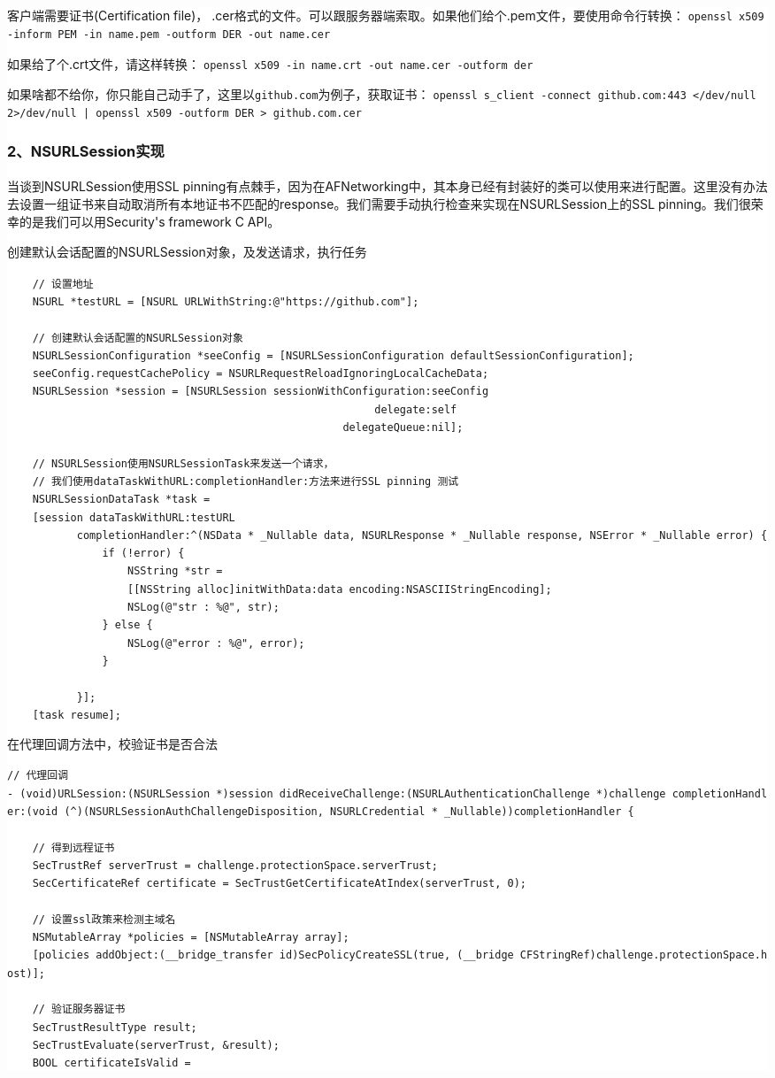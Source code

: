 客户端需要证书(Certification file)， .cer格式的文件。可以跟服务器端索取。如果他们给个.pem文件，要使用命令行转换：
`openssl x509 -inform PEM -in name.pem -outform DER -out name.cer`

如果给了个.crt文件，请这样转换：
`openssl x509 -in name.crt -out name.cer -outform der`

如果啥都不给你，你只能自己动手了，这里以`github.com`为例子，获取证书：
`openssl s_client -connect github.com:443 </dev/null 2>/dev/null | openssl x509 -outform DER > github.com.cer`

### 2、NSURLSession实现

当谈到NSURLSession使用SSL pinning有点棘手，因为在AFNetworking中，其本身已经有封装好的类可以使用来进行配置。这里没有办法去设置一组证书来自动取消所有本地证书不匹配的response。我们需要手动执行检查来实现在NSURLSession上的SSL pinning。我们很荣幸的是我们可以用Security's framework C API。

创建默认会话配置的NSURLSession对象，及发送请求，执行任务

```
    // 设置地址
    NSURL *testURL = [NSURL URLWithString:@"https://github.com"];

    // 创建默认会话配置的NSURLSession对象
    NSURLSessionConfiguration *seeConfig = [NSURLSessionConfiguration defaultSessionConfiguration];
    seeConfig.requestCachePolicy = NSURLRequestReloadIgnoringLocalCacheData;
    NSURLSession *session = [NSURLSession sessionWithConfiguration:seeConfig
                                                          delegate:self
                                                     delegateQueue:nil];
    
    // NSURLSession使用NSURLSessionTask来发送一个请求，
    // 我们使用dataTaskWithURL:completionHandler:方法来进行SSL pinning 测试
    NSURLSessionDataTask *task =
    [session dataTaskWithURL:testURL
           completionHandler:^(NSData * _Nullable data, NSURLResponse * _Nullable response, NSError * _Nullable error) {
               if (!error) {
                   NSString *str =
                   [[NSString alloc]initWithData:data encoding:NSASCIIStringEncoding];
                   NSLog(@"str : %@", str);
               } else {
                   NSLog(@"error : %@", error);
               }
               
           }];
    [task resume];
```

在代理回调方法中，校验证书是否合法

```
// 代理回调
- (void)URLSession:(NSURLSession *)session didReceiveChallenge:(NSURLAuthenticationChallenge *)challenge completionHandler:(void (^)(NSURLSessionAuthChallengeDisposition, NSURLCredential * _Nullable))completionHandler {
    
    // 得到远程证书
    SecTrustRef serverTrust = challenge.protectionSpace.serverTrust;
    SecCertificateRef certificate = SecTrustGetCertificateAtIndex(serverTrust, 0);
    
    // 设置ssl政策来检测主域名
    NSMutableArray *policies = [NSMutableArray array];
    [policies addObject:(__bridge_transfer id)SecPolicyCreateSSL(true, (__bridge CFStringRef)challenge.protectionSpace.host)];
    
    // 验证服务器证书
    SecTrustResultType result;
    SecTrustEvaluate(serverTrust, &result);
    BOOL certificateIsValid =
```